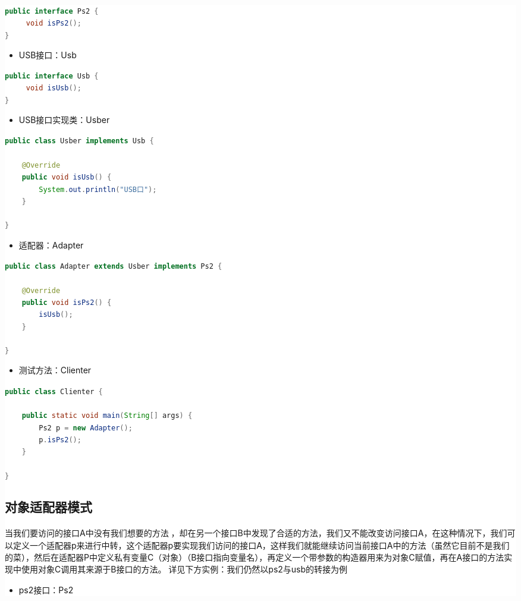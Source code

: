 ```java
public interface Ps2 {
     void isPs2();
}
```

* USB接口：Usb

```java
public interface Usb {
     void isUsb();
}
```

* USB接口实现类：Usber

```java
public class Usber implements Usb {

    @Override
    public void isUsb() {
        System.out.println("USB口");
    }

}
```

* 适配器：Adapter

```java
public class Adapter extends Usber implements Ps2 {

    @Override
    public void isPs2() {
        isUsb();
    }

}
```

* 测试方法：Clienter

```java
public class Clienter {

    public static void main(String[] args) {
        Ps2 p = new Adapter();
        p.isPs2();
    }

}
```

## 对象适配器模式
当我们要访问的接口A中没有我们想要的方法 ，却在另一个接口B中发现了合适的方法，我们又不能改变访问接口A，在这种情况下，我们可以定义一个适配器p来进行中转，这个适配器p要实现我们访问的接口A，这样我们就能继续访问当前接口A中的方法（虽然它目前不是我们的菜），然后在适配器P中定义私有变量C（对象）（B接口指向变量名），再定义一个带参数的构造器用来为对象C赋值，再在A接口的方法实现中使用对象C调用其来源于B接口的方法。
详见下方实例：我们仍然以ps2与usb的转接为例
* ps2接口：Ps2
